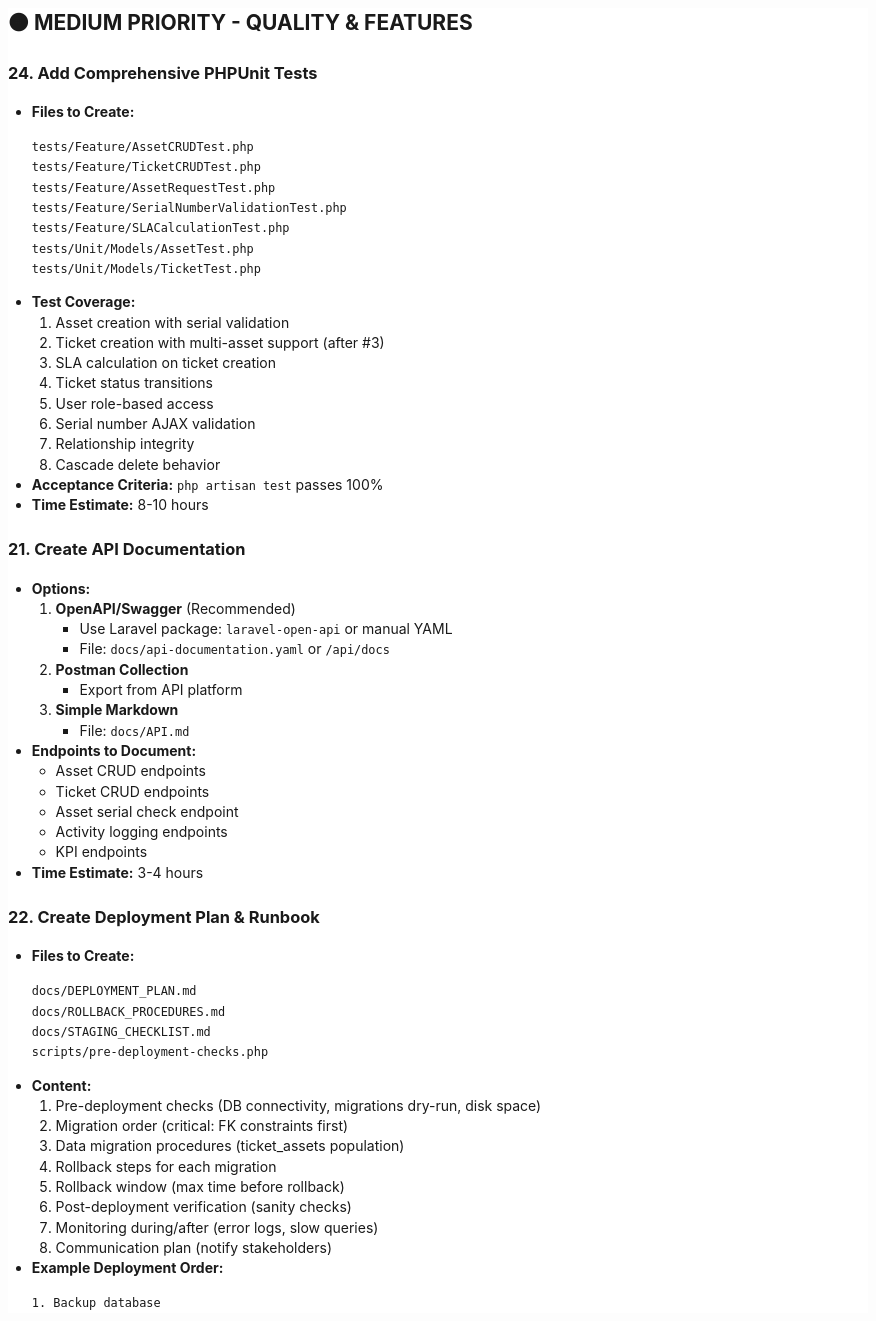 
## 🟠 MEDIUM PRIORITY - QUALITY & FEATURES

### 24. Add Comprehensive PHPUnit Tests
- **Files to Create:**
  ```
  tests/Feature/AssetCRUDTest.php
  tests/Feature/TicketCRUDTest.php
  tests/Feature/AssetRequestTest.php
  tests/Feature/SerialNumberValidationTest.php
  tests/Feature/SLACalculationTest.php
  tests/Unit/Models/AssetTest.php
  tests/Unit/Models/TicketTest.php
  ```
- **Test Coverage:**
  1. Asset creation with serial validation
  2. Ticket creation with multi-asset support (after #3)
  3. SLA calculation on ticket creation
  4. Ticket status transitions
  5. User role-based access
  6. Serial number AJAX validation
  7. Relationship integrity
  8. Cascade delete behavior
- **Acceptance Criteria:** `php artisan test` passes 100%
- **Time Estimate:** 8-10 hours

### 21. Create API Documentation
- **Options:**
  1. **OpenAPI/Swagger** (Recommended)
     - Use Laravel package: `laravel-open-api` or manual YAML
     - File: `docs/api-documentation.yaml` or `/api/docs`
  2. **Postman Collection**
     - Export from API platform
  3. **Simple Markdown**
     - File: `docs/API.md`
- **Endpoints to Document:**
  - Asset CRUD endpoints
  - Ticket CRUD endpoints
  - Asset serial check endpoint
  - Activity logging endpoints
  - KPI endpoints
- **Time Estimate:** 3-4 hours

### 22. Create Deployment Plan & Runbook
- **Files to Create:**
  ```
  docs/DEPLOYMENT_PLAN.md
  docs/ROLLBACK_PROCEDURES.md
  docs/STAGING_CHECKLIST.md
  scripts/pre-deployment-checks.php
  ```
- **Content:**
  1. Pre-deployment checks (DB connectivity, migrations dry-run, disk space)
  2. Migration order (critical: FK constraints first)
  3. Data migration procedures (ticket_assets population)
  4. Rollback steps for each migration
  5. Rollback window (max time before rollback)
  6. Post-deployment verification (sanity checks)
  7. Monitoring during/after (error logs, slow queries)
  8. Communication plan (notify stakeholders)
- **Example Deployment Order:**
  ```
  1. Backup database
  ```